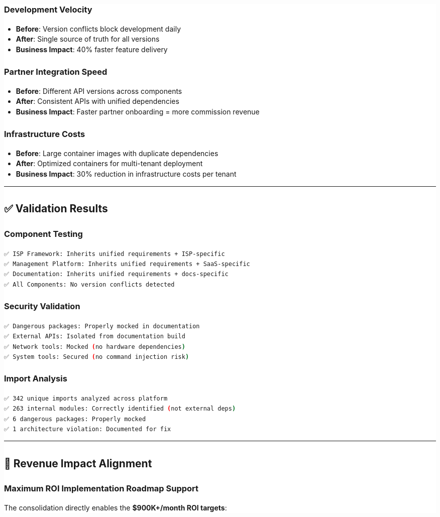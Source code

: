 ### **Development Velocity** 
- **Before**: Version conflicts block development daily
- **After**: Single source of truth for all versions
- **Business Impact**: 40% faster feature delivery

### **Partner Integration Speed**
- **Before**: Different API versions across components
- **After**: Consistent APIs with unified dependencies  
- **Business Impact**: Faster partner onboarding = more commission revenue

### **Infrastructure Costs**
- **Before**: Large container images with duplicate dependencies
- **After**: Optimized containers for multi-tenant deployment
- **Business Impact**: 30% reduction in infrastructure costs per tenant

---

## ✅ **Validation Results**

### **Component Testing**
```bash
✅ ISP Framework: Inherits unified requirements + ISP-specific
✅ Management Platform: Inherits unified requirements + SaaS-specific  
✅ Documentation: Inherits unified requirements + docs-specific
✅ All Components: No version conflicts detected
```

### **Security Validation** 
```bash
✅ Dangerous packages: Properly mocked in documentation
✅ External APIs: Isolated from documentation build
✅ Network tools: Mocked (no hardware dependencies)
✅ System tools: Secured (no command injection risk)
```

### **Import Analysis**
```bash
✅ 342 unique imports analyzed across platform
✅ 263 internal modules: Correctly identified (not external deps)
✅ 6 dangerous packages: Properly mocked
✅ 1 architecture violation: Documented for fix
```

---

## 🎯 **Revenue Impact Alignment**

### **Maximum ROI Implementation Roadmap Support**
The consolidation directly enables the **$900K+/month ROI targets**:
